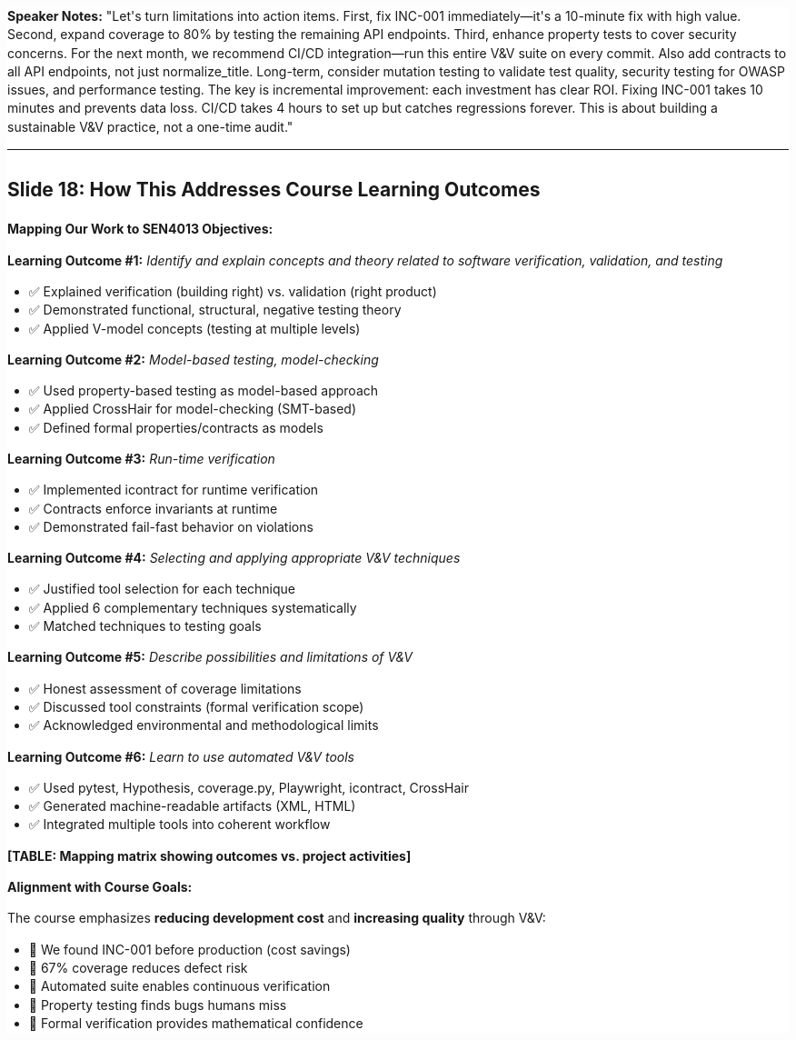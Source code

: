 **Speaker Notes:**
"Let's turn limitations into action items. First, fix INC-001 immediately—it's a 10-minute fix with high value. Second, expand coverage to 80% by testing the remaining API endpoints. Third, enhance property tests to cover security concerns. For the next month, we recommend CI/CD integration—run this entire V&V suite on every commit. Also add contracts to all API endpoints, not just normalize_title. Long-term, consider mutation testing to validate test quality, security testing for OWASP issues, and performance testing. The key is incremental improvement: each investment has clear ROI. Fixing INC-001 takes 10 minutes and prevents data loss. CI/CD takes 4 hours to set up but catches regressions forever. This is about building a sustainable V&V practice, not a one-time audit."

---

## Slide 18: How This Addresses Course Learning Outcomes

**Mapping Our Work to SEN4013 Objectives:**

**Learning Outcome #1:** *Identify and explain concepts and theory related to software verification, validation, and testing*
- ✅ Explained verification (building right) vs. validation (right product)
- ✅ Demonstrated functional, structural, negative testing theory
- ✅ Applied V-model concepts (testing at multiple levels)

**Learning Outcome #2:** *Model-based testing, model-checking*
- ✅ Used property-based testing as model-based approach
- ✅ Applied CrossHair for model-checking (SMT-based)
- ✅ Defined formal properties/contracts as models

**Learning Outcome #3:** *Run-time verification*
- ✅ Implemented icontract for runtime verification
- ✅ Contracts enforce invariants at runtime
- ✅ Demonstrated fail-fast behavior on violations

**Learning Outcome #4:** *Selecting and applying appropriate V&V techniques*
- ✅ Justified tool selection for each technique
- ✅ Applied 6 complementary techniques systematically
- ✅ Matched techniques to testing goals

**Learning Outcome #5:** *Describe possibilities and limitations of V&V*
- ✅ Honest assessment of coverage limitations
- ✅ Discussed tool constraints (formal verification scope)
- ✅ Acknowledged environmental and methodological limits

**Learning Outcome #6:** *Learn to use automated V&V tools*
- ✅ Used pytest, Hypothesis, coverage.py, Playwright, icontract, CrossHair
- ✅ Generated machine-readable artifacts (XML, HTML)
- ✅ Integrated multiple tools into coherent workflow

**[TABLE: Mapping matrix showing outcomes vs. project activities]**

**Alignment with Course Goals:**

The course emphasizes **reducing development cost** and **increasing quality** through V&V:
- 🎯 We found INC-001 before production (cost savings)
- 🎯 67% coverage reduces defect risk
- 🎯 Automated suite enables continuous verification
- 🎯 Property testing finds bugs humans miss
- 🎯 Formal verification provides mathematical confidence
